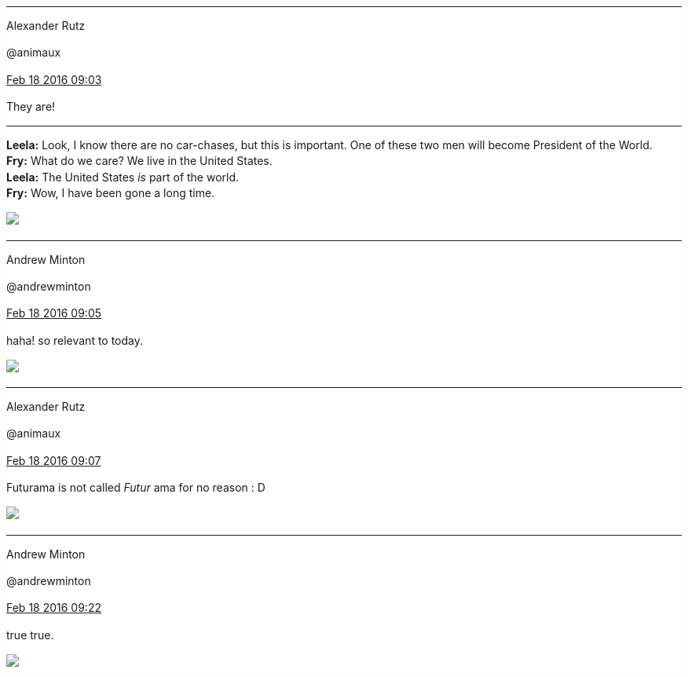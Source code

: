 ____

Alexander Rutz

@animaux

[Feb 18 2016
09:03](https://gitter.im/symphonycms/symphony-2?at=56c588e6611729797fd29dfd)

They are!

____

**Leela:** Look, I know there are no car-chases, but this is important. One of
these two men will become President of the World.  
 **Fry:** What do we care? We live in the United States.  
 **Leela:** The United States _is_ part of the world.  
 **Fry:** Wow, I have been gone a long time.

![](https://avatars2.githubusercontent.com/u/707189?v=3&s=30)

____

Andrew Minton

@andrewminton

[Feb 18 2016
09:05](https://gitter.im/symphonycms/symphony-2?at=56c5895528357a987fbec493)

haha! so relevant to today.

![](https://avatars2.githubusercontent.com/u/446874?v=3&s=30)

____

Alexander Rutz

@animaux

[Feb 18 2016
09:07](https://gitter.im/symphonycms/symphony-2?at=56c589c328357a987fbec4a5)

Futurama is not called _Futur_ ama for no reason : D

![](https://avatars2.githubusercontent.com/u/707189?v=3&s=30)

____

Andrew Minton

@andrewminton

[Feb 18 2016
09:22](https://gitter.im/symphonycms/symphony-2?at=56c58d65443730631ea97cc1)

true true.

![](https://avatars2.githubusercontent.com/u/707189?v=3&s=30)
